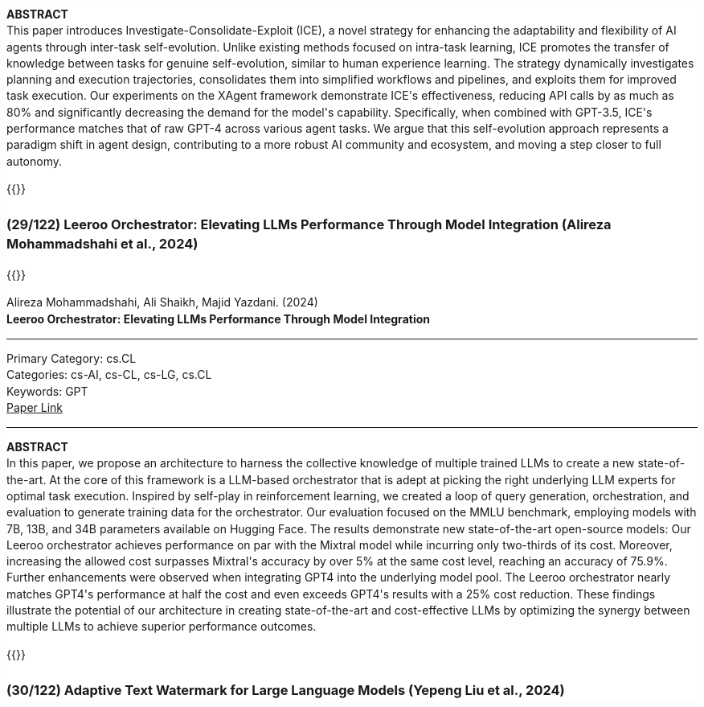 

**ABSTRACT**  
This paper introduces Investigate-Consolidate-Exploit (ICE), a novel strategy for enhancing the adaptability and flexibility of AI agents through inter-task self-evolution. Unlike existing methods focused on intra-task learning, ICE promotes the transfer of knowledge between tasks for genuine self-evolution, similar to human experience learning. The strategy dynamically investigates planning and execution trajectories, consolidates them into simplified workflows and pipelines, and exploits them for improved task execution. Our experiments on the XAgent framework demonstrate ICE's effectiveness, reducing API calls by as much as 80% and significantly decreasing the demand for the model's capability. Specifically, when combined with GPT-3.5, ICE's performance matches that of raw GPT-4 across various agent tasks. We argue that this self-evolution approach represents a paradigm shift in agent design, contributing to a more robust AI community and ecosystem, and moving a step closer to full autonomy.

{{</citation>}}


### (29/122) Leeroo Orchestrator: Elevating LLMs Performance Through Model Integration (Alireza Mohammadshahi et al., 2024)

{{<citation>}}

Alireza Mohammadshahi, Ali Shaikh, Majid Yazdani. (2024)  
**Leeroo Orchestrator: Elevating LLMs Performance Through Model Integration**  

---
Primary Category: cs.CL  
Categories: cs-AI, cs-CL, cs-LG, cs.CL  
Keywords: GPT  
[Paper Link](http://arxiv.org/abs/2401.13979v1)  

---


**ABSTRACT**  
In this paper, we propose an architecture to harness the collective knowledge of multiple trained LLMs to create a new state-of-the-art. At the core of this framework is a LLM-based orchestrator that is adept at picking the right underlying LLM experts for optimal task execution. Inspired by self-play in reinforcement learning, we created a loop of query generation, orchestration, and evaluation to generate training data for the orchestrator. Our evaluation focused on the MMLU benchmark, employing models with 7B, 13B, and 34B parameters available on Hugging Face. The results demonstrate new state-of-the-art open-source models: Our Leeroo orchestrator achieves performance on par with the Mixtral model while incurring only two-thirds of its cost. Moreover, increasing the allowed cost surpasses Mixtral's accuracy by over 5% at the same cost level, reaching an accuracy of 75.9%. Further enhancements were observed when integrating GPT4 into the underlying model pool. The Leeroo orchestrator nearly matches GPT4's performance at half the cost and even exceeds GPT4's results with a 25% cost reduction. These findings illustrate the potential of our architecture in creating state-of-the-art and cost-effective LLMs by optimizing the synergy between multiple LLMs to achieve superior performance outcomes.

{{</citation>}}


### (30/122) Adaptive Text Watermark for Large Language Models (Yepeng Liu et al., 2024)
